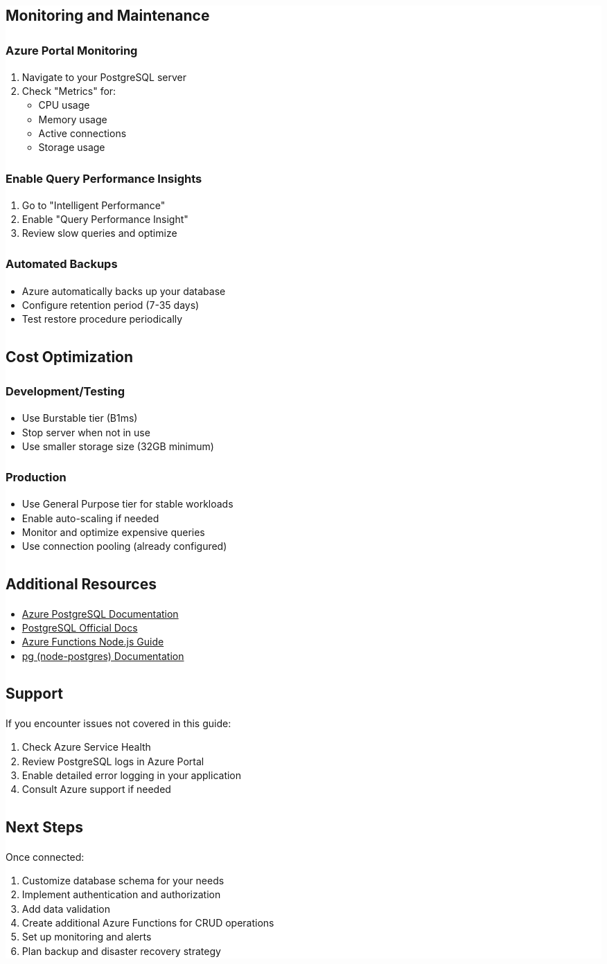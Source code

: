 ## Monitoring and Maintenance

### Azure Portal Monitoring

1. Navigate to your PostgreSQL server
2. Check "Metrics" for:
   - CPU usage
   - Memory usage
   - Active connections
   - Storage usage

### Enable Query Performance Insights

1. Go to "Intelligent Performance"
2. Enable "Query Performance Insight"
3. Review slow queries and optimize

### Automated Backups

- Azure automatically backs up your database
- Configure retention period (7-35 days)
- Test restore procedure periodically

## Cost Optimization

### Development/Testing
- Use Burstable tier (B1ms)
- Stop server when not in use
- Use smaller storage size (32GB minimum)

### Production
- Use General Purpose tier for stable workloads
- Enable auto-scaling if needed
- Monitor and optimize expensive queries
- Use connection pooling (already configured)

## Additional Resources

- [Azure PostgreSQL Documentation](https://docs.microsoft.com/azure/postgresql/)
- [PostgreSQL Official Docs](https://www.postgresql.org/docs/)
- [Azure Functions Node.js Guide](https://docs.microsoft.com/azure/azure-functions/functions-reference-node)
- [pg (node-postgres) Documentation](https://node-postgres.com/)

## Support

If you encounter issues not covered in this guide:

1. Check Azure Service Health
2. Review PostgreSQL logs in Azure Portal
3. Enable detailed error logging in your application
4. Consult Azure support if needed

## Next Steps

Once connected:
1. Customize database schema for your needs
2. Implement authentication and authorization
3. Add data validation
4. Create additional Azure Functions for CRUD operations
5. Set up monitoring and alerts
6. Plan backup and disaster recovery strategy
